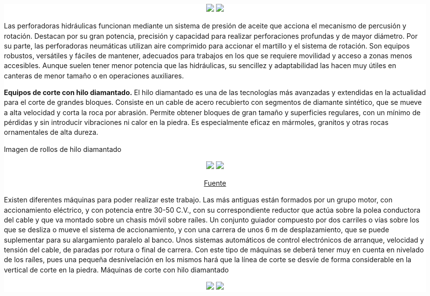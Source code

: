 <center>
  <img src="/materiales/img/Imaxes_tema_1//T01-I65.png"  />
  <img src="/materiales/img/Imaxes_tema_1//T01-I66.png" />
</center>

Las perforadoras hidráulicas funcionan mediante un sistema de presión de aceite que acciona el mecanismo de percusión y rotación. Destacan por su gran potencia, precisión y capacidad para realizar perforaciones profundas y de mayor diámetro.
Por su parte, las perforadoras neumáticas utilizan aire comprimido para accionar el martillo y el sistema de rotación. Son equipos robustos, versátiles y fáciles de mantener, adecuados para trabajos en los que se requiere movilidad y acceso a zonas menos accesibles. Aunque suelen tener menor potencia que las hidráulicas, su sencillez y adaptabilidad las hacen muy útiles en canteras de menor tamaño o en operaciones auxiliares.

**Equipos de corte con hilo diamantado.** 
El hilo diamantado es una de las tecnologías más avanzadas y extendidas en la actualidad para el corte de grandes bloques. Consiste en un cable de acero recubierto con segmentos de diamante sintético, que se mueve a alta velocidad y corta la roca por abrasión. Permite obtener bloques de gran tamaño y superficies regulares, con un mínimo de pérdidas y sin introducir vibraciones ni calor en la piedra. Es especialmente eficaz en mármoles, granitos y otras rocas ornamentales de alta dureza.


Imagen de rollos de hilo diamantado
<center>
  <img src="/materiales/img/Imaxes_tema_1//T01-I67.png"  />
  <img src="/materiales/img/Imaxes_tema_1//T01-I68.png" />
</center>

 <p align="center">
  <a href="https://eadic.com/blog/entrada/tecnicas-de-corte-de-rocas-en-canteras-de-rocas-ornamentales/ http://www.glsunshine.com/es/show_hilosdiamantados_54.html">Fuente</a>
</p>

Existen diferentes máquinas para poder realizar este trabajo. Las más antiguas están formados por un grupo motor, con accionamiento eléctrico, y con potencia entre 30-50 C.V., con su correspondiente reductor que actúa sobre la polea conductora del cable y que va montado sobre un chasis móvil sobre raíles. 
Un conjunto guiador compuesto por dos carriles o vías sobre los que se desliza o mueve el sistema de accionamiento, y con una carrera de unos 6 m de desplazamiento, que se puede suplementar para su alargamiento paralelo al banco. 
Unos sistemas automáticos de control electrónicos de arranque, velocidad y tensión del cable, de paradas por rotura o final de carrera.
Con este tipo de máquinas se deberá tener muy en cuenta en nivelado de los raíles, pues una pequeña desnivelación en los mismos hará que la línea de corte se desvíe de forma considerable en la vertical de corte en la piedra.
Máquinas de corte con hilo diamantado

<center>
  <img src="/materiales/img/Imaxes_tema_1//T01-I69.png"  />
  <img src="/materiales/img/Imaxes_tema_1//T01-I70.png" />
</center>
